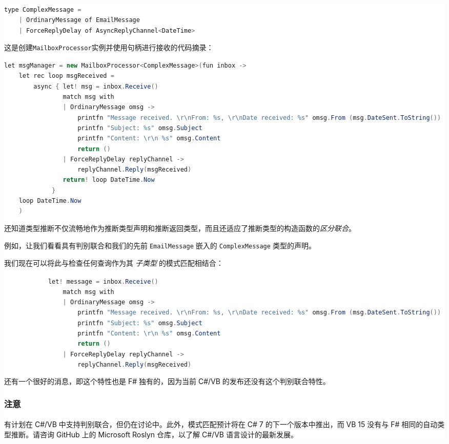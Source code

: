 ```cs
type ComplexMessage = 
    | OrdinaryMessage of EmailMessage 
    | ForceReplyDelay of AsyncReplyChannel<DateTime> 

```

这是创建`MailboxProcessor`实例并使用句柄进行接收的代码摘录：

```cs
let msgManager = new MailboxProcessor<ComplexMessage>(fun inbox -> 
    let rec loop msgReceived = 
        async { let! msg = inbox.Receive() 
                match msg with 
                | OrdinaryMessage omsg ->  
                    printfn "Message received. \r\nFrom: %s, \r\nDate received: %s" omsg.From (msg.DateSent.ToString()) 
                    printfn "Subject: %s" omsg.Subject 
                    printfn "Content: \r\n %s" omsg.Content 
                    return () 
                | ForceReplyDelay replyChannel -> 
                    replyChannel.Reply(msgReceived) 
                return! loop DateTime.Now 
             } 
    loop DateTime.Now 
    )  

```

还知道类型推断不仅流畅地作为推断类型声明和推断返回类型，而且还适应了推断类型的构造函数的*区分联合*。

例如，让我们看看具有判别联合和我们的先前 `EmailMessage` 嵌入的 `ComplexMessage` 类型的声明。

我们现在可以将此与检查任何查询作为其 *子类型* 的模式匹配相结合：

```cs
            let! message = inbox.Receive() 
                match msg with 
                | OrdinaryMessage omsg ->  
                    printfn "Message received. \r\nFrom: %s, \r\nDate received: %s" omsg.From (msg.DateSent.ToString()) 
                    printfn "Subject: %s" omsg.Subject 
                    printfn "Content: \r\n %s" omsg.Content 
                    return () 
                | ForceReplyDelay replyChannel -> 
                    replyChannel.Reply(msgReceived) 

```

还有一个很好的消息，即这个特性也是 F# 独有的，因为当前 C#/VB 的发布还没有这个判别联合特性。

### 注意

有计划在 C#/VB 中支持判别联合，但仍在讨论中。此外，模式匹配预计将在 C# 7 的下一个版本中推出，而 VB 15 没有与 F# 相同的自动类型推断。请咨询 GitHub 上的 Microsoft Roslyn 仓库，以了解 C#/VB 语言设计的最新发展。
